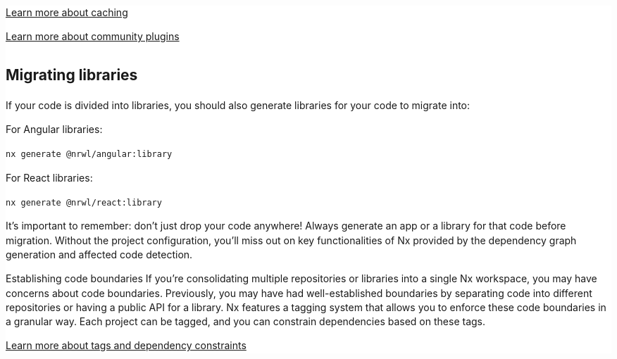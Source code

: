 [Learn more about caching](/{{framework}}/workspace/computation-caching)

[Learn more about community plugins](/nx-community)

## Migrating libraries

If your code is divided into libraries, you should also generate libraries for your code to migrate into:

For Angular libraries:

```bash
nx generate @nrwl/angular:library
```

For React libraries:

```bash
nx generate @nrwl/react:library
```

It’s important to remember: don’t just drop your code anywhere! Always generate an app or a library for that code before migration. Without the project configuration, you’ll miss out on key functionalities of Nx provided by the dependency graph generation and affected code detection.

Establishing code boundaries
If you’re consolidating multiple repositories or libraries into a single Nx workspace, you may have concerns about code boundaries. Previously, you may have had well-established boundaries by separating code into different repositories or having a public API for a library. Nx features a tagging system that allows you to enforce these code boundaries in a granular way. Each project can be tagged, and you can constrain dependencies based on these tags.

[Learn more about tags and dependency constraints](/{{framework}}/workspace/structure/monorepo-tags)
